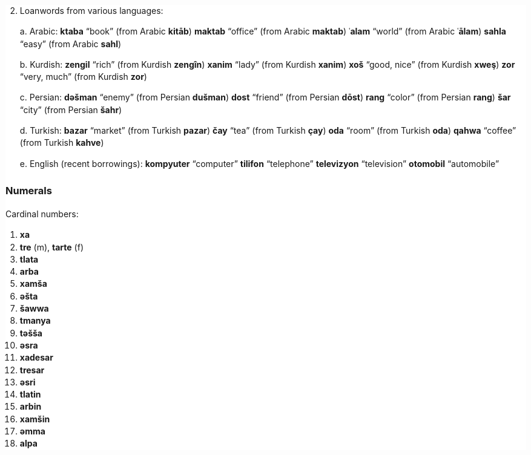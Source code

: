 2. Loanwords from various languages:

   a. Arabic:
   **ktaba** “book” (from Arabic **kitāb**)
   **maktab** “office” (from Arabic **maktab**)
   **ʿalam** “world” (from Arabic **ʿālam**)
   **sahla** “easy” (from Arabic **sahl**)

   b. Kurdish:
   **zengil** “rich” (from Kurdish **zengîn**)
   **xanim** “lady” (from Kurdish **xanim**)
   **xoš** “good, nice” (from Kurdish **xweş**)
   **zor** “very, much” (from Kurdish **zor**)

   c. Persian:
   **dəšman** “enemy” (from Persian **dušman**)
   **dost** “friend” (from Persian **dōst**)
   **rang** “color” (from Persian **rang**)
   **šar** “city” (from Persian **šahr**)

   d. Turkish:
   **bazar** “market” (from Turkish **pazar**)
   **čay** “tea” (from Turkish **çay**)
   **oda** “room” (from Turkish **oda**)
   **qahwa** “coffee” (from Turkish **kahve**)

   e. English (recent borrowings):
   **kompyuter** “computer”
   **tilifon** “telephone”
   **televizyon** “television”
   **otomobil** “automobile”

### Numerals

Cardinal numbers:

1. **xa**
2. **tre** (m), **tarte** (f)
3. **tlata**
4. **arba**
5. **xamša**
6. **əšta**
7. **šawwa**
8. **tmanya**
9. **təšša**
10. **əsra**
11. **xadesar**
12. **tresar**
20. **əsri**
30. **tlatin**
40. **arbin**
50. **xamšin**
100. **əmma**
1000. **alpa**
